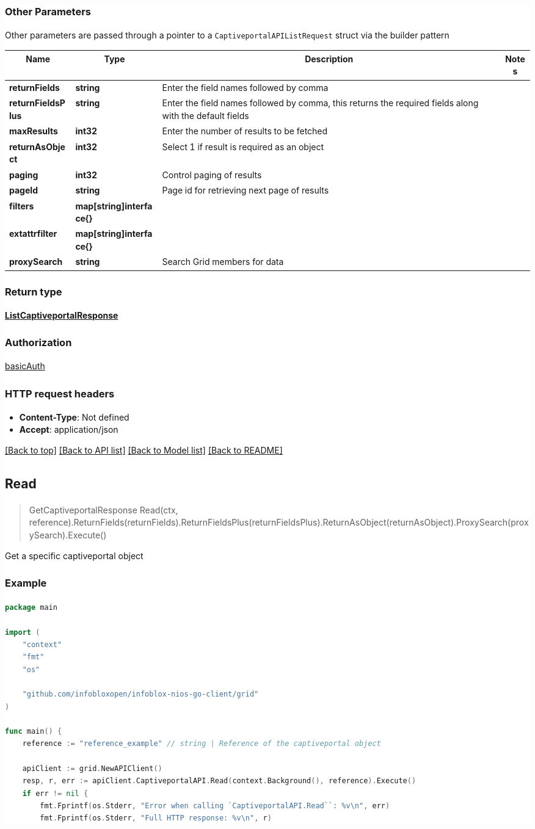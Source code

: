 ### Other Parameters

Other parameters are passed through a pointer to a `CaptiveportalAPIListRequest` struct via the builder pattern


Name | Type | Description  | Notes
------------- | ------------- | ------------- | -------------
**returnFields** | **string** | Enter the field names followed by comma | 
**returnFieldsPlus** | **string** | Enter the field names followed by comma, this returns the required fields along with the default fields | 
**maxResults** | **int32** | Enter the number of results to be fetched | 
**returnAsObject** | **int32** | Select 1 if result is required as an object | 
**paging** | **int32** | Control paging of results | 
**pageId** | **string** | Page id for retrieving next page of results | 
**filters** | **map[string]interface{}** |  | 
**extattrfilter** | **map[string]interface{}** |  | 
**proxySearch** | **string** | Search Grid members for data | 

### Return type

[**ListCaptiveportalResponse**](ListCaptiveportalResponse.md)

### Authorization

[basicAuth](../README.md#basicAuth)

### HTTP request headers

- **Content-Type**: Not defined
- **Accept**: application/json

[[Back to top]](#) [[Back to API list]](../README.md#documentation-for-api-endpoints)
[[Back to Model list]](../README.md#documentation-for-models)
[[Back to README]](../README.md)


## Read

> GetCaptiveportalResponse Read(ctx, reference).ReturnFields(returnFields).ReturnFieldsPlus(returnFieldsPlus).ReturnAsObject(returnAsObject).ProxySearch(proxySearch).Execute()

Get a specific captiveportal object



### Example

```go
package main

import (
	"context"
	"fmt"
	"os"

	"github.com/infobloxopen/infoblox-nios-go-client/grid"
)

func main() {
	reference := "reference_example" // string | Reference of the captiveportal object

	apiClient := grid.NewAPIClient()
	resp, r, err := apiClient.CaptiveportalAPI.Read(context.Background(), reference).Execute()
	if err != nil {
		fmt.Fprintf(os.Stderr, "Error when calling `CaptiveportalAPI.Read``: %v\n", err)
		fmt.Fprintf(os.Stderr, "Full HTTP response: %v\n", r)
```